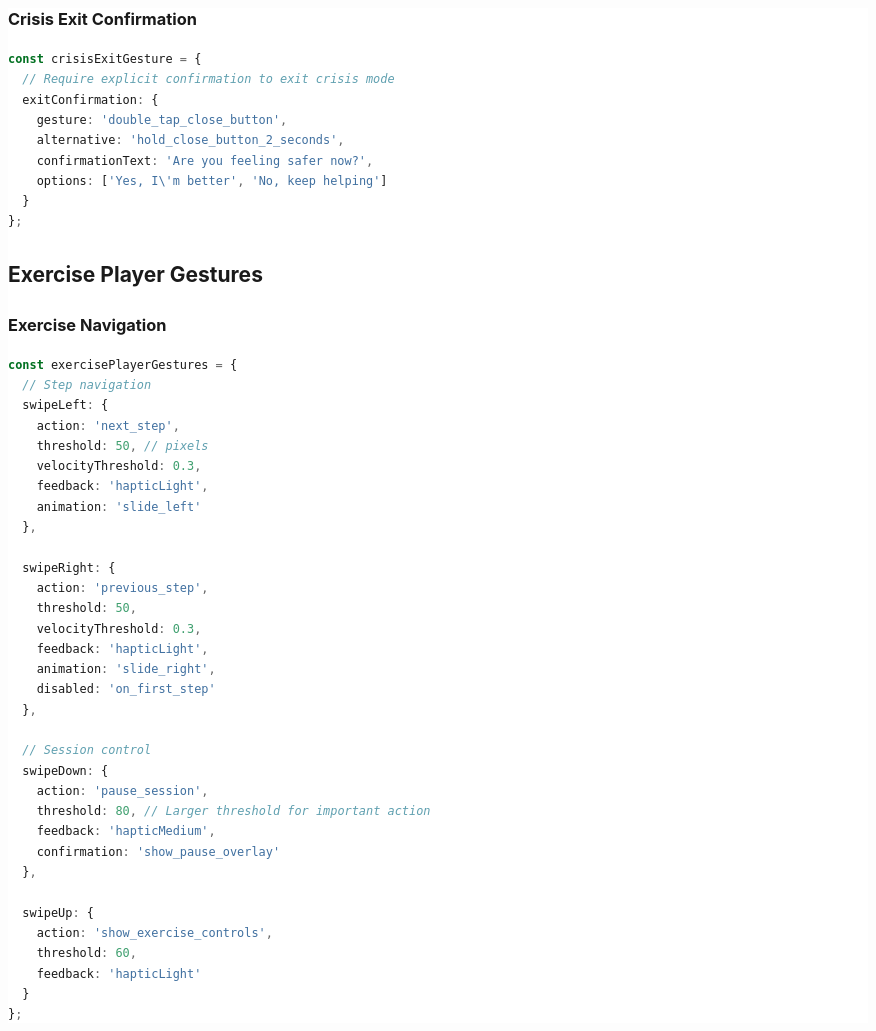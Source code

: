 ### Crisis Exit Confirmation
```typescript
const crisisExitGesture = {
  // Require explicit confirmation to exit crisis mode
  exitConfirmation: {
    gesture: 'double_tap_close_button',
    alternative: 'hold_close_button_2_seconds',
    confirmationText: 'Are you feeling safer now?',
    options: ['Yes, I\'m better', 'No, keep helping']
  }
};
```

## Exercise Player Gestures

### Exercise Navigation
```typescript
const exercisePlayerGestures = {
  // Step navigation
  swipeLeft: {
    action: 'next_step',
    threshold: 50, // pixels
    velocityThreshold: 0.3,
    feedback: 'hapticLight',
    animation: 'slide_left'
  },
  
  swipeRight: {
    action: 'previous_step',
    threshold: 50,
    velocityThreshold: 0.3,
    feedback: 'hapticLight',
    animation: 'slide_right',
    disabled: 'on_first_step'
  },
  
  // Session control
  swipeDown: {
    action: 'pause_session',
    threshold: 80, // Larger threshold for important action
    feedback: 'hapticMedium',
    confirmation: 'show_pause_overlay'
  },
  
  swipeUp: {
    action: 'show_exercise_controls',
    threshold: 60,
    feedback: 'hapticLight'
  }
};
```
